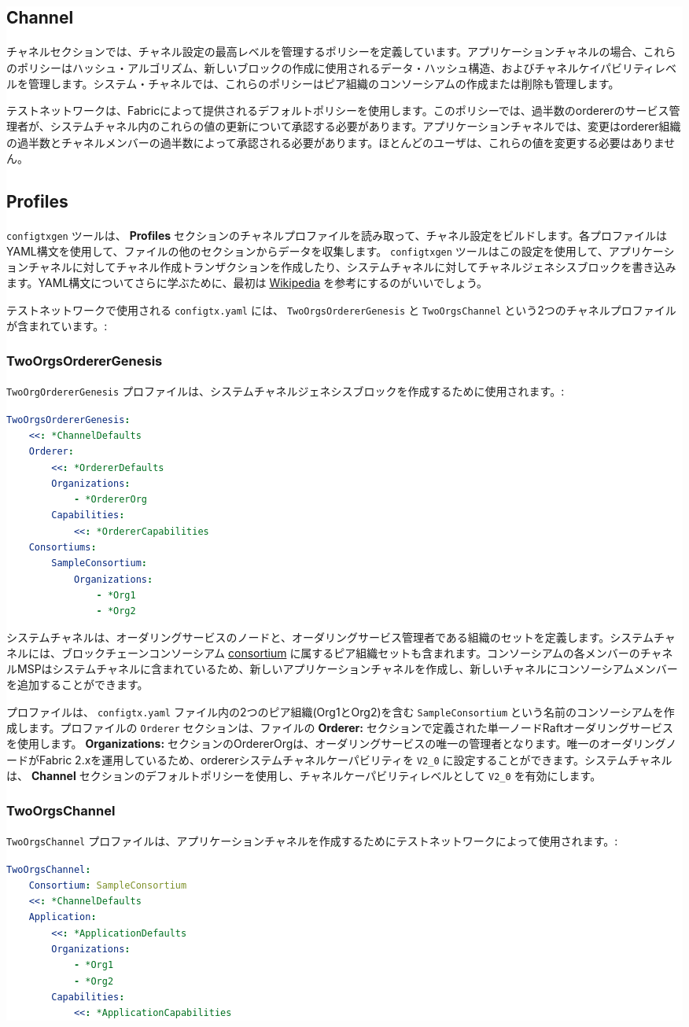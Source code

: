 ## Channel

チャネルセクションでは、チャネル設定の最高レベルを管理するポリシーを定義しています。アプリケーションチャネルの場合、これらのポリシーはハッシュ・アルゴリズム、新しいブロックの作成に使用されるデータ・ハッシュ構造、およびチャネルケイパビリティレベルを管理します。システム・チャネルでは、これらのポリシーはピア組織のコンソーシアムの作成または削除も管理します。

テストネットワークは、Fabricによって提供されるデフォルトポリシーを使用します。このポリシーでは、過半数のordererのサービス管理者が、システムチャネル内のこれらの値の更新について承認する必要があります。アプリケーションチャネルでは、変更はorderer組織の過半数とチャネルメンバーの過半数によって承認される必要があります。ほとんどのユーザは、これらの値を変更する必要はありません。

## Profiles

`configtxgen` ツールは、 **Profiles** セクションのチャネルプロファイルを読み取って、チャネル設定をビルドします。各プロファイルはYAML構文を使用して、ファイルの他のセクションからデータを収集します。 `configtxgen` ツールはこの設定を使用して、アプリケーションチャネルに対してチャネル作成トランザクションを作成したり、システムチャネルに対してチャネルジェネシスブロックを書き込みます。YAML構文についてさらに学ぶために、最初は [Wikipedia](https://en.wikipedia.org/wiki/YAML) を参考にするのがいいでしょう。

テストネットワークで使用される `configtx.yaml` には、 `TwoOrgsOrdererGenesis` と `TwoOrgsChannel` という2つのチャネルプロファイルが含まれています。:

### TwoOrgsOrdererGenesis

`TwoOrgOrdererGenesis` プロファイルは、システムチャネルジェネシスブロックを作成するために使用されます。:

```yaml
TwoOrgsOrdererGenesis:
    <<: *ChannelDefaults
    Orderer:
        <<: *OrdererDefaults
        Organizations:
            - *OrdererOrg
        Capabilities:
            <<: *OrdererCapabilities
    Consortiums:
        SampleConsortium:
            Organizations:
                - *Org1
                - *Org2
```

システムチャネルは、オーダリングサービスのノードと、オーダリングサービス管理者である組織のセットを定義します。システムチャネルには、ブロックチェーンコンソーシアム [consortium](../glossary.html#consortium) に属するピア組織セットも含まれます。コンソーシアムの各メンバーのチャネルMSPはシステムチャネルに含まれているため、新しいアプリケーションチャネルを作成し、新しいチャネルにコンソーシアムメンバーを追加することができます。

プロファイルは、 `configtx.yaml` ファイル内の2つのピア組織(Org1とOrg2)を含む `SampleConsortium` という名前のコンソーシアムを作成します。プロファイルの `Orderer` セクションは、ファイルの **Orderer:** セクションで定義された単一ノードRaftオーダリングサービスを使用します。 **Organizations:** セクションのOrdererOrgは、オーダリングサービスの唯一の管理者となります。唯一のオーダリングノードがFabric 2.xを運用しているため、ordererシステムチャネルケーパビリティを `V2_0` に設定することができます。システムチャネルは、 **Channel** セクションのデフォルトポリシーを使用し、チャネルケーパビリティレベルとして `V2_0` を有効にします。

### TwoOrgsChannel

`TwoOrgsChannel` プロファイルは、アプリケーションチャネルを作成するためにテストネットワークによって使用されます。:

```yaml
TwoOrgsChannel:
    Consortium: SampleConsortium
    <<: *ChannelDefaults
    Application:
        <<: *ApplicationDefaults
        Organizations:
            - *Org1
            - *Org2
        Capabilities:
            <<: *ApplicationCapabilities
```
